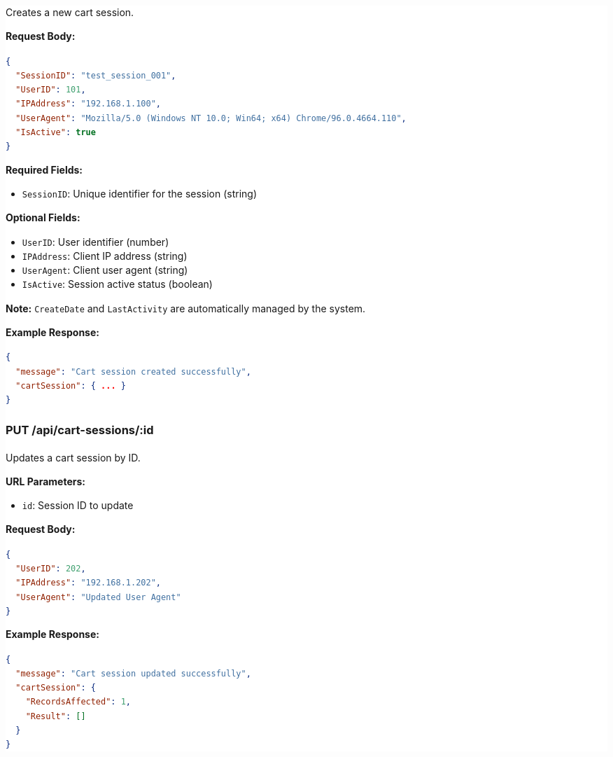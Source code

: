 Creates a new cart session.

**Request Body:**
```json
{
  "SessionID": "test_session_001",
  "UserID": 101,
  "IPAddress": "192.168.1.100",
  "UserAgent": "Mozilla/5.0 (Windows NT 10.0; Win64; x64) Chrome/96.0.4664.110",
  "IsActive": true
}
```

**Required Fields:**
- `SessionID`: Unique identifier for the session (string)

**Optional Fields:**
- `UserID`: User identifier (number)
- `IPAddress`: Client IP address (string)
- `UserAgent`: Client user agent (string)
- `IsActive`: Session active status (boolean)

**Note:** `CreateDate` and `LastActivity` are automatically managed by the system.

**Example Response:**
```json
{
  "message": "Cart session created successfully",
  "cartSession": { ... }
}
```

### PUT /api/cart-sessions/:id

Updates a cart session by ID.

**URL Parameters:**
- `id`: Session ID to update

**Request Body:**
```json
{
  "UserID": 202,
  "IPAddress": "192.168.1.202",
  "UserAgent": "Updated User Agent"
}
```

**Example Response:**
```json
{
  "message": "Cart session updated successfully",
  "cartSession": {
    "RecordsAffected": 1,
    "Result": []
  }
}
```
